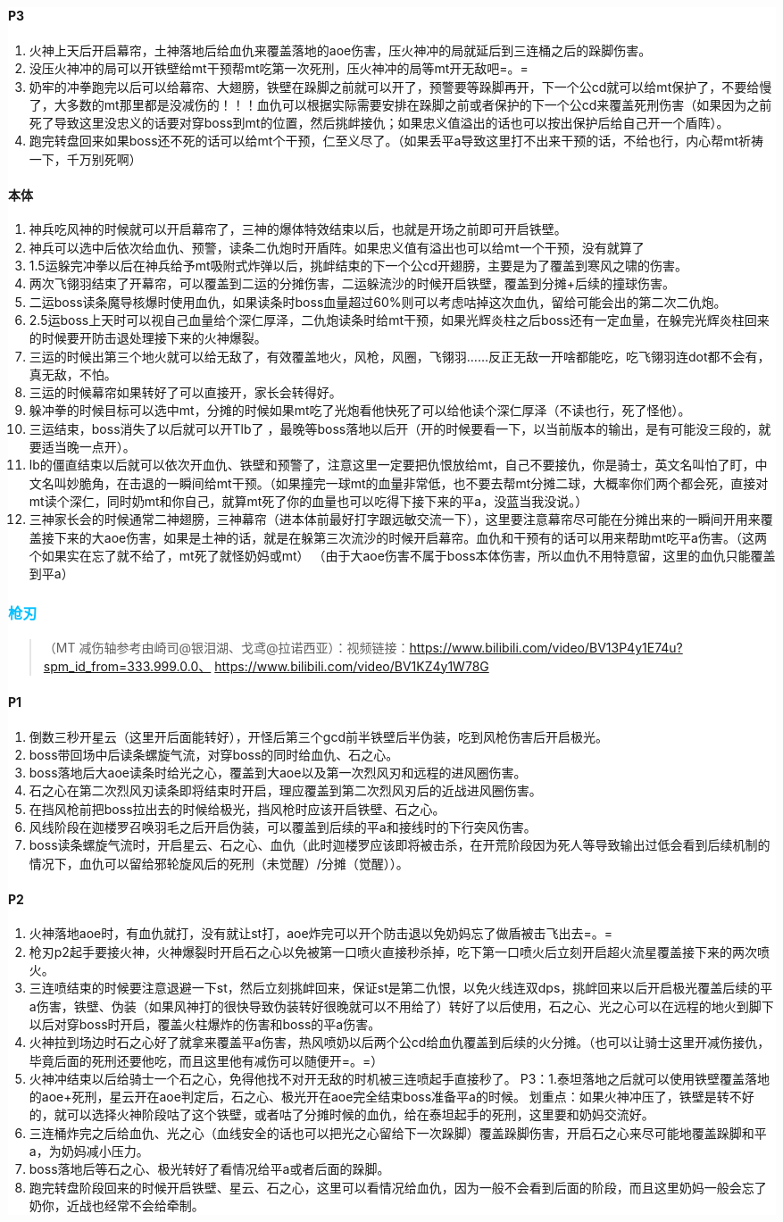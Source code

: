 #### P3
1. 火神上天后开启幕帘，土神落地后给血仇来覆盖落地的aoe伤害，压火神冲的局就延后到三连桶之后的跺脚伤害。
2. 没压火神冲的局可以开铁壁给mt干预帮mt吃第一次死刑，压火神冲的局等mt开无敌吧=。=
3. 奶牢的冲拳跑完以后可以给幕帘、大翅膀，铁壁在跺脚之前就可以开了，预警要等跺脚再开，下一个公cd就可以给mt保护了，不要给慢了，大多数的mt那里都是没减伤的！！！血仇可以根据实际需要安排在跺脚之前或者保护的下一个公cd来覆盖死刑伤害（如果因为之前死了导致这里没忠义的话要对穿boss到mt的位置，然后挑衅接仇；如果忠义值溢出的话也可以按出保护后给自己开一个盾阵）。
4. 跑完转盘回来如果boss还不死的话可以给mt个干预，仁至义尽了。（如果丢平a导致这里打不出来干预的话，不给也行，内心帮mt祈祷一下，千万别死啊）

#### 本体
1. 神兵吃风神的时候就可以开启幕帘了，三神的爆体特效结束以后，也就是开场之前即可开启铁壁。
2. 神兵可以选中后依次给血仇、预警，读条二仇炮时开盾阵。如果忠义值有溢出也可以给mt一个干预，没有就算了
3. 1.5运躲完冲拳以后在神兵给予mt吸附式炸弹以后，挑衅结束的下一个公cd开翅膀，主要是为了覆盖到寒风之啸的伤害。
4. 两次飞翎羽结束了开幕帘，可以覆盖到二运的分摊伤害，二运躲流沙的时候开启铁壁，覆盖到分摊+后续的撞球伤害。
5. 二运boss读条魔导核爆时使用血仇，如果读条时boss血量超过60%则可以考虑咕掉这次血仇，留给可能会出的第二次二仇炮。
6. 2.5运boss上天时可以视自己血量给个深仁厚泽，二仇炮读条时给mt干预，如果光辉炎柱之后boss还有一定血量，在躲完光辉炎柱回来的时候要开防击退处理接下来的火神爆裂。
7. 三运的时候出第三个地火就可以给无敌了，有效覆盖地火，风枪，风圈，飞翎羽……反正无敌一开啥都能吃，吃飞翎羽连dot都不会有，真无敌，不怕。
8. 三运的时候幕帘如果转好了可以直接开，家长会转得好。
9. 躲冲拳的时候目标可以选中mt，分摊的时候如果mt吃了光炮看他快死了可以给他读个深仁厚泽（不读也行，死了怪他）。
10. 三运结束，boss消失了以后就可以开Tlb了 ，最晚等boss落地以后开（开的时候要看一下，以当前版本的输出，是有可能没三段的，就要适当晚一点开）。
11. lb的僵直结束以后就可以依次开血仇、铁壁和预警了，注意这里一定要把仇恨放给mt，自己不要接仇，你是骑士，英文名叫怕了盯，中文名叫妙脆角，在击退的一瞬间给mt干预。（如果撞完一球mt的血量非常低，也不要去帮mt分摊二球，大概率你们两个都会死，直接对mt读个深仁，同时奶mt和你自己，就算mt死了你的血量也可以吃得下接下来的平a，没蓝当我没说。）
12. 三神家长会的时候通常二神翅膀，三神幕帘（进本体前最好打字跟远敏交流一下），这里要注意幕帘尽可能在分摊出来的一瞬间开用来覆盖接下来的大aoe伤害，如果是土神的话，就是在躲第三次流沙的时候开启幕帘。血仇和干预有的话可以用来帮助mt吃平a伤害。（这两个如果实在忘了就不给了，mt死了就怪奶妈或mt）
（由于大aoe伤害不属于boss本体伤害，所以血仇不用特意留，这里的血仇只能覆盖到平a）


### <span style="color: DeepSkyBlue ">**枪刃**</span>
>（MT 减伤轴参考由崎司@银泪湖、戈鸢@拉诺西亚）：视频链接：https://www.bilibili.com/video/BV13P4y1E74u?spm_id_from=333.999.0.0、
https://www.bilibili.com/video/BV1KZ4y1W78G

#### P1
1. 倒数三秒开星云（这里开后面能转好），开怪后第三个gcd前半铁壁后半伪装，吃到风枪伤害后开启极光。
2. boss带回场中后读条螺旋气流，对穿boss的同时给血仇、石之心。
3. boss落地后大aoe读条时给光之心，覆盖到大aoe以及第一次烈风刃和远程的进风圈伤害。
4. 石之心在第二次烈风刃读条即将结束时开启，理应覆盖到第二次烈风刃后的近战进风圈伤害。
5. 在挡风枪前把boss拉出去的时候给极光，挡风枪时应该开启铁壁、石之心。
6. 风线阶段在迦楼罗召唤羽毛之后开启伪装，可以覆盖到后续的平a和接线时的下行突风伤害。
7. boss读条螺旋气流时，开启星云、石之心、血仇（此时迦楼罗应该即将被击杀，在开荒阶段因为死人等导致输出过低会看到后续机制的情况下，血仇可以留给邪轮旋风后的死刑（未觉醒）/分摊（觉醒））。


#### P2
1. 火神落地aoe时，有血仇就打，没有就让st打，aoe炸完可以开个防击退以免奶妈忘了做盾被击飞出去=。=
2. 枪刃p2起手要接火神，火神爆裂时开启石之心以免被第一口喷火直接秒杀掉，吃下第一口喷火后立刻开启超火流星覆盖接下来的两次喷火。
3. 三连喷结束的时候要注意退避一下st，然后立刻挑衅回来，保证st是第二仇恨，以免火线连双dps，挑衅回来以后开启极光覆盖后续的平a伤害，铁壁、伪装（如果风神打的很快导致伪装转好很晚就可以不用给了）转好了以后使用，石之心、光之心可以在远程的地火到脚下以后对穿boss时开启，覆盖火柱爆炸的伤害和boss的平a伤害。
4. 火神拉到场边时石之心好了就拿来覆盖平a伤害，热风喷奶以后两个公cd给血仇覆盖到后续的火分摊。（也可以让骑士这里开减伤接仇，毕竟后面的死刑还要他吃，而且这里他有减伤可以随便开=。=）
5. 火神冲结束以后给骑士一个石之心，免得他找不对开无敌的时机被三连喷起手直接秒了。
P3：1.泰坦落地之后就可以使用铁壁覆盖落地的aoe+死刑，星云开在aoe判定后，石之心、极光开在aoe完全结束boss准备平a的时候。
划重点：如果火神冲压了，铁壁是转不好的，就可以选择火神阶段咕了这个铁壁，或者咕了分摊时候的血仇，给在泰坦起手的死刑，这里要和奶妈交流好。
2. 三连桶炸完之后给血仇、光之心（血线安全的话也可以把光之心留给下一次跺脚）覆盖跺脚伤害，开启石之心来尽可能地覆盖跺脚和平a，为奶妈减小压力。
3. boss落地后等石之心、极光转好了看情况给平a或者后面的跺脚。
4. 跑完转盘阶段回来的时候开启铁壁、星云、石之心，这里可以看情况给血仇，因为一般不会看到后面的阶段，而且这里奶妈一般会忘了奶你，近战也经常不会给牵制。
